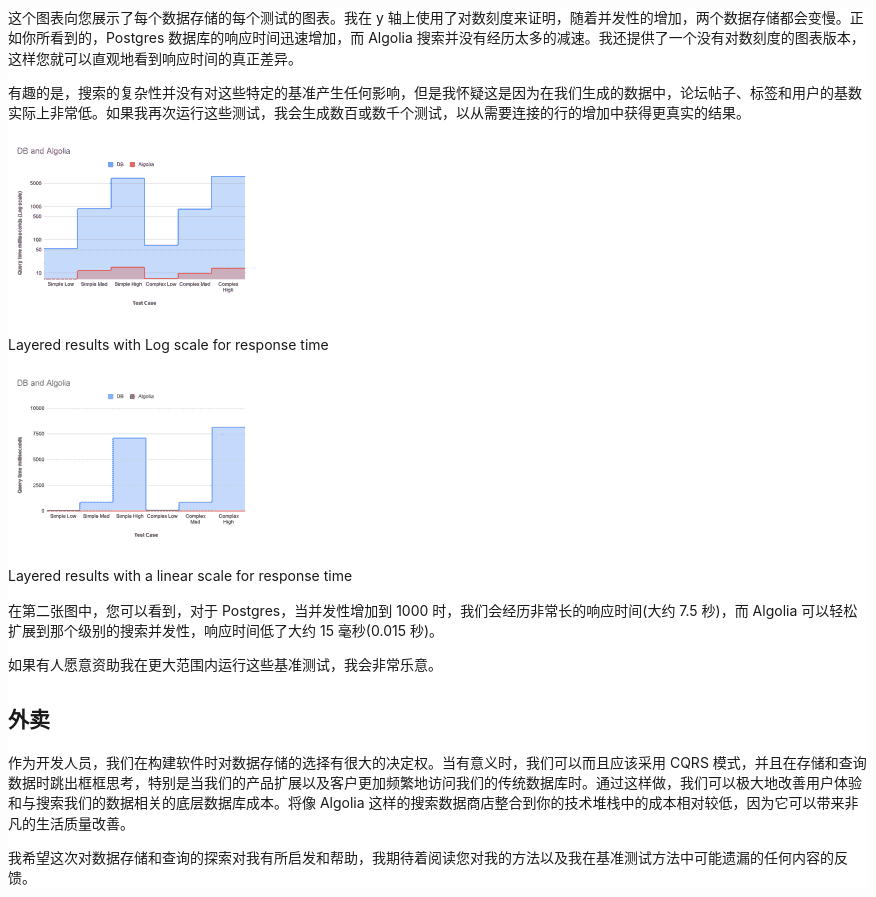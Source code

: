 这个图表向您展示了每个数据存储的每个测试的图表。我在 y 轴上使用了对数刻度来证明，随着并发性的增加，两个数据存储都会变慢。正如你所看到的，Postgres 数据库的响应时间迅速增加，而 Algolia 搜索并没有经历太多的减速。我还提供了一个没有对数刻度的图表版本，这样您就可以直观地看到响应时间的真正差异。

有趣的是，搜索的复杂性并没有对这些特定的基准产生任何影响，但是我怀疑这是因为在我们生成的数据中，论坛帖子、标签和用户的基数实际上非常低。如果我再次运行这些测试，我会生成数百或数千个测试，以从需要连接的行的增加中获得更真实的结果。

![Layered results with Log scale for response time](img/151de7e71c1e8d954f34991b87ac837a.png)

Layered results with Log scale for response time

![Layered results with a linear scale for response time](img/3f3c481408d9a8cf268ea564f8d7ba02.png)

Layered results with a linear scale for response time

在第二张图中，您可以看到，对于 Postgres，当并发性增加到 1000 时，我们会经历非常长的响应时间(大约 7.5 秒)，而 Algolia 可以轻松扩展到那个级别的搜索并发性，响应时间低了大约 15 毫秒(0.015 秒)。

如果有人愿意资助我在更大范围内运行这些基准测试，我会非常乐意。

## [](#takeaways)外卖

作为开发人员，我们在构建软件时对数据存储的选择有很大的决定权。当有意义时，我们可以而且应该采用 CQRS 模式，并且在存储和查询数据时跳出框框思考，特别是当我们的产品扩展以及客户更加频繁地访问我们的传统数据库时。通过这样做，我们可以极大地改善用户体验和与搜索我们的数据相关的底层数据库成本。将像 Algolia 这样的搜索数据商店整合到你的技术堆栈中的成本相对较低，因为它可以带来非凡的生活质量改善。

我希望这次对数据存储和查询的探索对我有所启发和帮助，我期待着阅读您对我的方法以及我在基准测试方法中可能遗漏的任何内容的反馈。